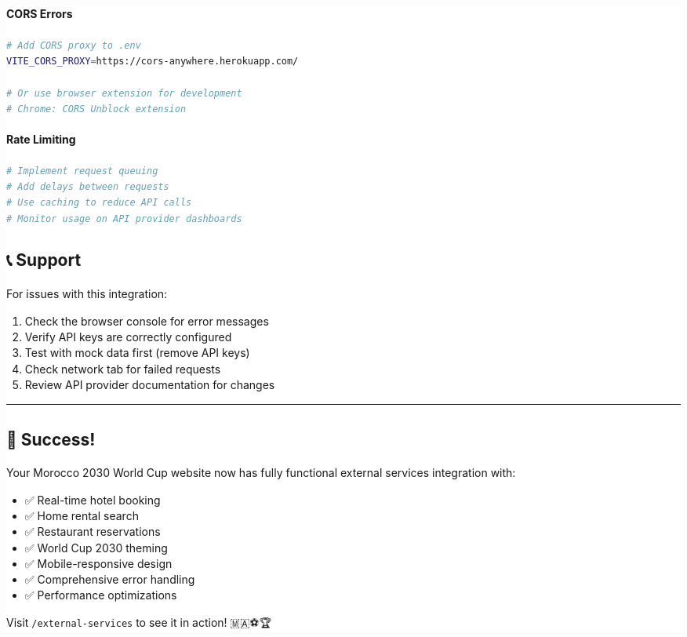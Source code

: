 #### CORS Errors
```bash
# Add CORS proxy to .env
VITE_CORS_PROXY=https://cors-anywhere.herokuapp.com/

# Or use browser extension for development
# Chrome: CORS Unblock extension
```

#### Rate Limiting
```bash
# Implement request queuing
# Add delays between requests  
# Use caching to reduce API calls
# Monitor usage on API provider dashboards
```

## 📞 Support

For issues with this integration:
1. Check the browser console for error messages
2. Verify API keys are correctly configured
3. Test with mock data first (remove API keys)
4. Check network tab for failed requests
5. Review API provider documentation for changes

---

## 🎉 Success! 

Your Morocco 2030 World Cup website now has fully functional external services integration with:
- ✅ Real-time hotel booking
- ✅ Home rental search  
- ✅ Restaurant reservations
- ✅ World Cup 2030 theming
- ✅ Mobile-responsive design
- ✅ Comprehensive error handling
- ✅ Performance optimizations

Visit `/external-services` to see it in action! 🇲🇦⚽🏆

